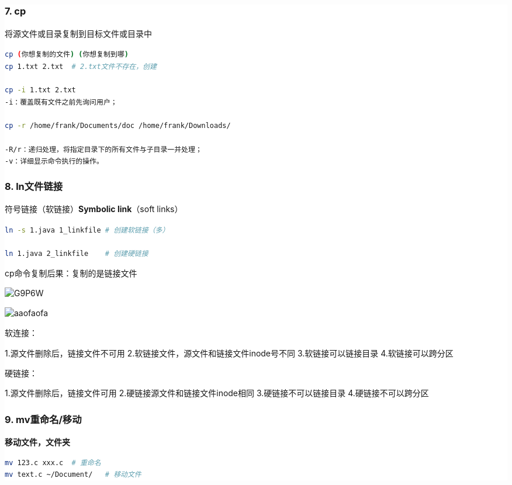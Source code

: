 ### 7. cp

将源文件或目录复制到目标文件或目录中

```bash
cp (你想复制的文件) (你想复制到哪)
cp 1.txt 2.txt	# 2.txt文件不存在，创建

cp -i 1.txt 2.txt
-i：覆盖既有文件之前先询问用户；

cp -r /home/frank/Documents/doc /home/frank/Downloads/

-R/r：递归处理，将指定目录下的所有文件与子目录一并处理；
-v：详细显示命令执行的操作。
```



### 8. ln文件链接

符号链接（软链接）**Symbolic link**（soft links）

```bash
ln -s 1.java 1_linkfile	# 创建软链接（多）

ln 1.java 2_linkfile	# 创建硬链接
```

cp命令复制后果：复制的是链接文件

 ![G9P6W](https://typora3366.oss-cn-shenzhen.aliyuncs.com/img_for_typora/G9P6W.jpg)

 ![aaofaofa](https://typora3366.oss-cn-shenzhen.aliyuncs.com/img_for_typora/aaofaofa.jpg)

软连接：

1.源文件删除后，链接文件不可用
2.软链接文件，源文件和链接文件inode号不同
3.软链接可以链接目录
4.软链接可以跨分区

硬链接：

1.源文件删除后，链接文件可用
2.硬链接源文件和链接文件inode相同
3.硬链接不可以链接目录
4.硬链接不可以跨分区



### 9. mv重命名/移动

**移动文件，文件夹**

```bash
mv 123.c xxx.c	# 重命名
mv text.c ~/Document/	# 移动文件
```
